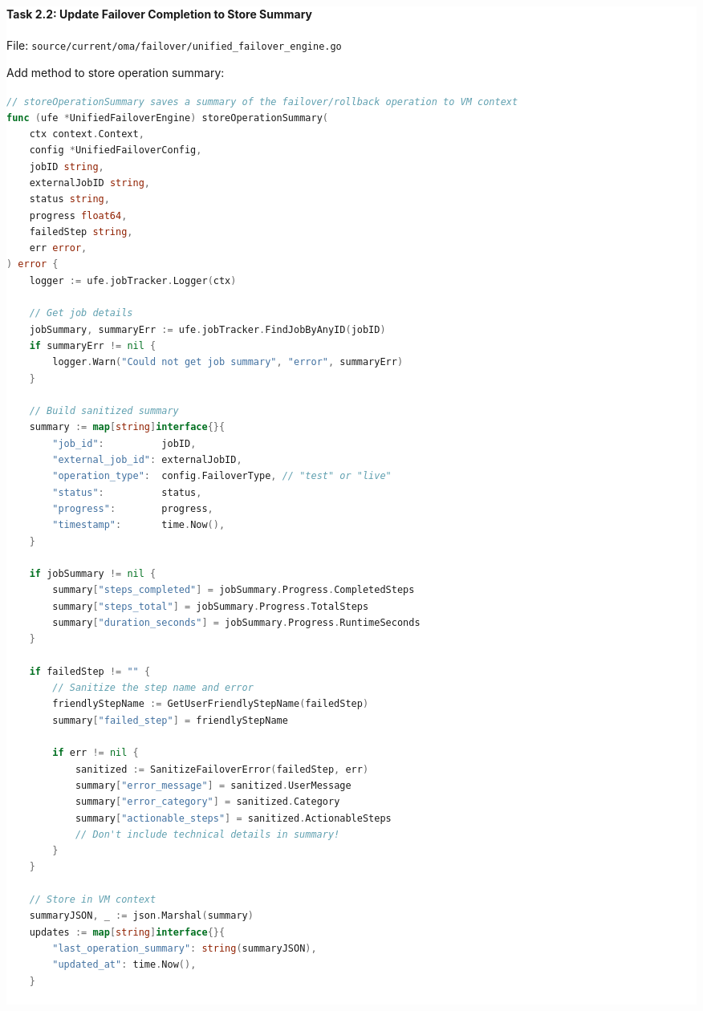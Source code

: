 
#### **Task 2.2: Update Failover Completion to Store Summary**

File: `source/current/oma/failover/unified_failover_engine.go`

Add method to store operation summary:

```go
// storeOperationSummary saves a summary of the failover/rollback operation to VM context
func (ufe *UnifiedFailoverEngine) storeOperationSummary(
    ctx context.Context,
    config *UnifiedFailoverConfig,
    jobID string,
    externalJobID string,
    status string,
    progress float64,
    failedStep string,
    err error,
) error {
    logger := ufe.jobTracker.Logger(ctx)
    
    // Get job details
    jobSummary, summaryErr := ufe.jobTracker.FindJobByAnyID(jobID)
    if summaryErr != nil {
        logger.Warn("Could not get job summary", "error", summaryErr)
    }
    
    // Build sanitized summary
    summary := map[string]interface{}{
        "job_id":          jobID,
        "external_job_id": externalJobID,
        "operation_type":  config.FailoverType, // "test" or "live"
        "status":          status,
        "progress":        progress,
        "timestamp":       time.Now(),
    }
    
    if jobSummary != nil {
        summary["steps_completed"] = jobSummary.Progress.CompletedSteps
        summary["steps_total"] = jobSummary.Progress.TotalSteps
        summary["duration_seconds"] = jobSummary.Progress.RuntimeSeconds
    }
    
    if failedStep != "" {
        // Sanitize the step name and error
        friendlyStepName := GetUserFriendlyStepName(failedStep)
        summary["failed_step"] = friendlyStepName
        
        if err != nil {
            sanitized := SanitizeFailoverError(failedStep, err)
            summary["error_message"] = sanitized.UserMessage
            summary["error_category"] = sanitized.Category
            summary["actionable_steps"] = sanitized.ActionableSteps
            // Don't include technical details in summary!
        }
    }
    
    // Store in VM context
    summaryJSON, _ := json.Marshal(summary)
    updates := map[string]interface{}{
        "last_operation_summary": string(summaryJSON),
        "updated_at": time.Now(),
    }
    
```